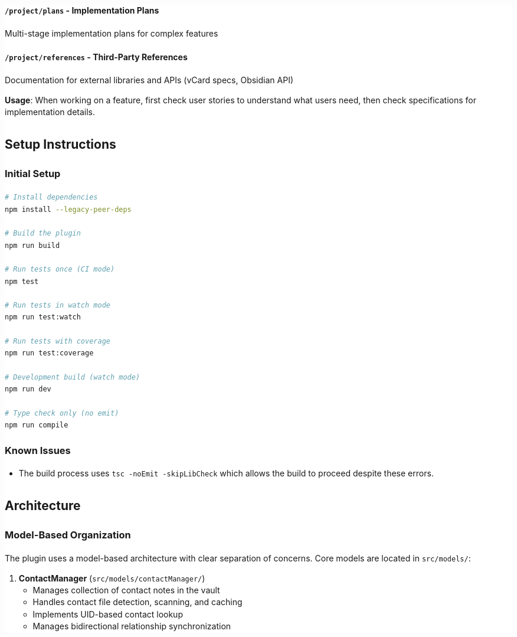 #### `/project/plans` - Implementation Plans
Multi-stage implementation plans for complex features

#### `/project/references` - Third-Party References
Documentation for external libraries and APIs (vCard specs, Obsidian API)

**Usage**: When working on a feature, first check user stories to understand what users need, then check specifications for implementation details.

## Setup Instructions

### Initial Setup

```bash
# Install dependencies
npm install --legacy-peer-deps

# Build the plugin
npm run build

# Run tests once (CI mode)
npm test

# Run tests in watch mode
npm run test:watch

# Run tests with coverage
npm run test:coverage

# Development build (watch mode)
npm run dev

# Type check only (no emit)
npm run compile
```

### Known Issues

- The build process uses `tsc -noEmit -skipLibCheck` which allows the build to proceed despite these errors.

## Architecture

### Model-Based Organization

The plugin uses a model-based architecture with clear separation of concerns. Core models are located in `src/models/`:

1. **ContactManager** (`src/models/contactManager/`)
   - Manages collection of contact notes in the vault
   - Handles contact file detection, scanning, and caching
   - Implements UID-based contact lookup
   - Manages bidirectional relationship synchronization
